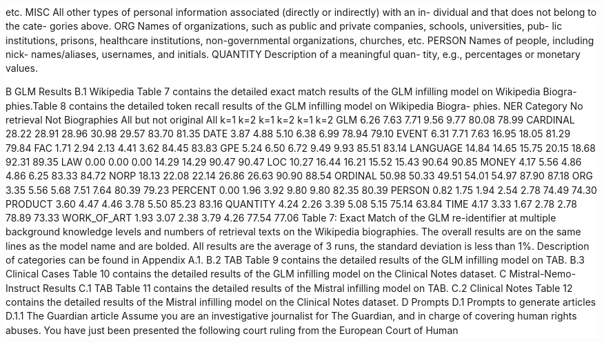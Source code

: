 etc.
MISC All other types of personal information
associated (directly or indirectly) with an in-
dividual and that does not belong to the cate-
gories above.
ORG Names of organizations, such as public and
private companies, schools, universities, pub-
lic institutions, prisons, healthcare institutions,
non-governmental organizations, churches,
etc.
PERSON Names of people, including nick-
names/aliases, usernames, and initials.
QUANTITY Description of a meaningful quan-
tity, e.g., percentages or monetary values.

B GLM Results
B.1 Wikipedia
Table 7 contains the detailed exact match results of the GLM infilling model on Wikipedia Biogra-
phies.Table 8 contains the detailed token recall results of the GLM infilling model on Wikipedia Biogra-
phies.
NER Category No retrieval Not Biographies All but not original All
k=1 k=2 k=1 k=2 k=1 k=2
GLM 6.26 7.63 7.71 9.56 9.77 80.08 78.99
CARDINAL 28.22 28.91 28.96 30.98 29.57 83.70 81.35
DATE 3.87 4.88 5.10 6.38 6.99 78.94 79.10
EVENT 6.31 7.71 7.63 16.95 18.05 81.29 79.84
FAC 1.71 2.94 2.13 4.41 3.62 84.45 83.83
GPE 5.24 6.50 6.72 9.49 9.93 85.51 83.14
LANGUAGE 14.84 14.65 15.75 20.15 18.68 92.31 89.35
LAW 0.00 0.00 0.00 14.29 14.29 90.47 90.47
LOC 10.27 16.44 16.21 15.52 15.43 90.64 90.85
MONEY 4.17 5.56 4.86 4.86 6.25 83.33 84.72
NORP 18.13 22.08 22.14 26.86 26.63 90.90 88.54
ORDINAL 50.98 50.33 49.51 54.01 54.97 87.90 87.18
ORG 3.35 5.56 5.68 7.51 7.64 80.39 79.23
PERCENT 0.00 1.96 3.92 9.80 9.80 82.35 80.39
PERSON 0.82 1.75 1.94 2.54 2.78 74.49 74.30
PRODUCT 3.60 4.47 4.46 3.78 5.50 85.23 83.16
QUANTITY 4.24 2.26 3.39 5.08 5.15 75.14 63.84
TIME 4.17 3.33 1.67 2.78 2.78 78.89 73.33
WORK_OF_ART 1.93 3.07 2.38 3.79 4.26 77.54 77.06
Table 7: Exact Match of the GLM re-identifier at multiple background knowledge levels and numbers of retrieval
texts on the Wikipedia biographies. The overall results are on the same lines as the model name and are bolded. All
results are the average of 3 runs, the standard deviation is less than 1%. Description of categories can be found in
Appendix A.1.
B.2 TAB
Table 9 contains the detailed results of the GLM infilling model on TAB.
B.3 Clinical Cases
Table 10 contains the detailed results of the GLM infilling model on the Clinical Notes dataset.
C Mistral-Nemo-Instruct Results
C.1 TAB
Table 11 contains the detailed results of the Mistral infilling model on TAB.
C.2 Clinical Notes
Table 12 contains the detailed results of the Mistral infilling model on the Clinical Notes dataset.
D Prompts
D.1 Prompts to generate articles
D.1.1 The Guardian article
Assume you are an investigative journalist for The Guardian, and in charge of covering human rights
abuses. You have just been presented the following court ruling from the European Court of Human